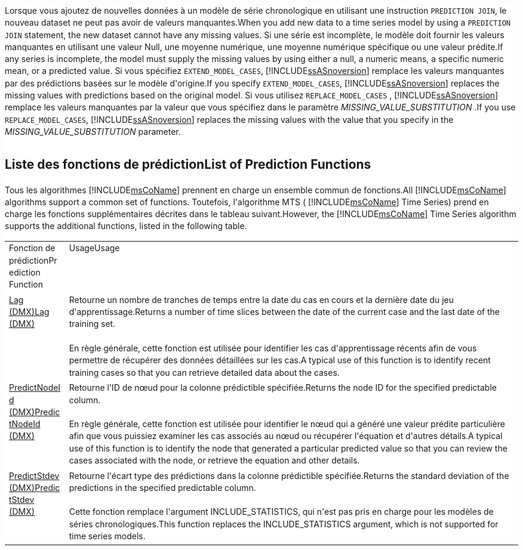  <span data-ttu-id="c9971-233">Lorsque vous ajoutez de nouvelles données à un modèle de série chronologique en utilisant une instruction `PREDICTION JOIN`, le nouveau dataset ne peut pas avoir de valeurs manquantes.</span><span class="sxs-lookup"><span data-stu-id="c9971-233">When you add new data to a time series model by using a `PREDICTION JOIN` statement, the new dataset cannot have any missing values.</span></span> <span data-ttu-id="c9971-234">Si une série est incomplète, le modèle doit fournir les valeurs manquantes en utilisant une valeur Null, une moyenne numérique, une moyenne numérique spécifique ou une valeur prédite.</span><span class="sxs-lookup"><span data-stu-id="c9971-234">If any series is incomplete, the model must supply the missing values by using either a null, a numeric means, a specific numeric mean, or a predicted value.</span></span> <span data-ttu-id="c9971-235">Si vous spécifiez `EXTEND_MODEL_CASES`, [!INCLUDE[ssASnoversion](../../includes/ssasnoversion-md.md)] remplace les valeurs manquantes par des prédictions basées sur le modèle d'origine.</span><span class="sxs-lookup"><span data-stu-id="c9971-235">If you specify `EXTEND_MODEL_CASES`, [!INCLUDE[ssASnoversion](../../includes/ssasnoversion-md.md)] replaces the missing values with predictions based on the original model.</span></span> <span data-ttu-id="c9971-236">Si vous utilisez `REPLACE_MODEL_CASES` , [!INCLUDE[ssASnoversion](../../includes/ssasnoversion-md.md)] remplace les valeurs manquantes par la valeur que vous spécifiez dans le paramètre *MISSING_VALUE_SUBSTITUTION* .</span><span class="sxs-lookup"><span data-stu-id="c9971-236">If you use `REPLACE_MODEL_CASES`, [!INCLUDE[ssASnoversion](../../includes/ssasnoversion-md.md)] replaces the missing values with the value that you specify in the *MISSING_VALUE_SUBSTITUTION* parameter.</span></span>  
  
## <a name="list-of-prediction-functions"></a><span data-ttu-id="c9971-237">Liste des fonctions de prédiction</span><span class="sxs-lookup"><span data-stu-id="c9971-237">List of Prediction Functions</span></span>  
 <span data-ttu-id="c9971-238">Tous les algorithmes [!INCLUDE[msCoName](../../includes/msconame-md.md)] prennent en charge un ensemble commun de fonctions.</span><span class="sxs-lookup"><span data-stu-id="c9971-238">All [!INCLUDE[msCoName](../../includes/msconame-md.md)] algorithms support a common set of functions.</span></span> <span data-ttu-id="c9971-239">Toutefois, l'algorithme MTS ( [!INCLUDE[msCoName](../../includes/msconame-md.md)] Time Series) prend en charge les fonctions supplémentaires décrites dans le tableau suivant.</span><span class="sxs-lookup"><span data-stu-id="c9971-239">However, the [!INCLUDE[msCoName](../../includes/msconame-md.md)] Time Series algorithm supports the additional functions, listed in the following table.</span></span>  
  
|||  
|-|-|  
|<span data-ttu-id="c9971-240">Fonction de prédiction</span><span class="sxs-lookup"><span data-stu-id="c9971-240">Prediction Function</span></span>|<span data-ttu-id="c9971-241">Usage</span><span class="sxs-lookup"><span data-stu-id="c9971-241">Usage</span></span>|  
|[<span data-ttu-id="c9971-242">Lag &#40;DMX&#41;</span><span class="sxs-lookup"><span data-stu-id="c9971-242">Lag &#40;DMX&#41;</span></span>](/sql/dmx/lag-dmx)|<span data-ttu-id="c9971-243">Retourne un nombre de tranches de temps entre la date du cas en cours et la dernière date du jeu d'apprentissage.</span><span class="sxs-lookup"><span data-stu-id="c9971-243">Returns a number of time slices between the date of the current case and the last date of the training set.</span></span><br /><br /> <span data-ttu-id="c9971-244">En règle générale, cette fonction est utilisée pour identifier les cas d'apprentissage récents afin de vous permettre de récupérer des données détaillées sur les cas.</span><span class="sxs-lookup"><span data-stu-id="c9971-244">A typical use of this function is to identify recent training cases so that you can retrieve detailed data about the cases.</span></span>|  
|[<span data-ttu-id="c9971-245">PredictNodeId &#40;DMX&#41;</span><span class="sxs-lookup"><span data-stu-id="c9971-245">PredictNodeId &#40;DMX&#41;</span></span>](/sql/dmx/predictnodeid-dmx)|<span data-ttu-id="c9971-246">Retourne l'ID de nœud pour la colonne prédictible spécifiée.</span><span class="sxs-lookup"><span data-stu-id="c9971-246">Returns the node ID for the specified predictable column.</span></span><br /><br /> <span data-ttu-id="c9971-247">En règle générale, cette fonction est utilisée pour identifier le nœud qui a généré une valeur prédite particulière afin que vous puissiez examiner les cas associés au nœud ou récupérer l'équation et d'autres détails.</span><span class="sxs-lookup"><span data-stu-id="c9971-247">A typical use of this function is to identify the node that generated a particular predicted value so that you can review the cases associated with the node, or retrieve the equation and other details.</span></span>|  
|[<span data-ttu-id="c9971-248">PredictStdev &#40;DMX&#41;</span><span class="sxs-lookup"><span data-stu-id="c9971-248">PredictStdev &#40;DMX&#41;</span></span>](/sql/dmx/predictstdev-dmx)|<span data-ttu-id="c9971-249">Retourne l'écart type des prédictions dans la colonne prédictible spécifiée.</span><span class="sxs-lookup"><span data-stu-id="c9971-249">Returns the standard deviation of the predictions in the specified predictable column.</span></span><br /><br /> <span data-ttu-id="c9971-250">Cette fonction remplace l'argument INCLUDE_STATISTICS, qui n'est pas pris en charge pour les modèles de séries chronologiques.</span><span class="sxs-lookup"><span data-stu-id="c9971-250">This function replaces the INCLUDE_STATISTICS argument, which is not supported for time series models.</span></span>|  